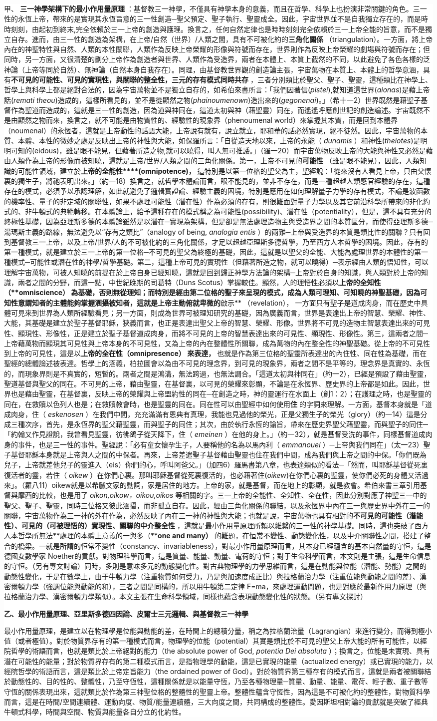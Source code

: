 甲、 **三一神學架構下的最小作用量原理** ：基督教三一神學，不僅具有神學本身的意義，而且在哲學、科學上也扮演非常關鍵的角色。三一性的永恆上帝，帶來的是實現其永恆旨意的三一性創造─聖父預定、聖子執行、聖靈成全。因此，宇宙世界並不是自我獨立存在的，而是時時刻刻，由起初到終末,完全依賴於三一上帝的創造與護理。換言之，任何自然定律也是時時刻刻完全依賴於三一上帝全能的旨意，而不是獨立自存。進而，由三一性的創造為架構，在上帝/自然（世界）/人類之間，具有不可被化約的**三角化關係** （triangulation）。一方面，將上帝內在的神聖特性與自然、人類的本性關聯，人類作為反映上帝榮耀的形像與符號而存在，世界則作為反映上帝榮耀的劇場與符號而存在；但同時，另一方面，又很清楚的劃分上帝作為創造者與世界、人類作為受造界，兩者在本體上、本質上截然的不同，以此避免了各色各樣的泛神論（上帝等同於自然）、無神論（自然本身自我存在）。同理，由基督教世界觀的創造論主張，宇宙萬物在本質上、本體上的哲學意涵，具有**不可見的可能性、可見的實現性，與關聯的整全性，三元的存有模式同時共存** ，三者分別類比於聖父、聖子、聖靈，這種類比在神學上、哲學上與科學上都是絕對合法的，因為宇宙萬物並不是獨立自存的，如希伯來書所言：「我們因著信(_pistei_),就知道這世界(_aionas_)是藉上帝話(_remati theou_)造成的，這樣所看見的，並不是從顯然之物(_phainoumenown_)造出來的(_gegonenai_)。」（希十一2）世界既然是藉聖子基督作為聖道而造成的，這就是三一性的創造，因為道與神同在，這道太初與神（藉聖靈）同在，而遙遙呼應創世記的創造論述。宇宙既然不是由顯然之物而來，換言之，就不可能是由物質性的、經驗性的現象界（phenoumenal world）來掌握其本質，而是回到本體界（noumenal）的永恆者，這就是上帝動性的話語大能，上帝說有就有，說立就立，耶和華的話必然實現，絕不徒然。因此，宇宙萬物的本質、本體、本性的微妙之處是反映出上帝的神性與大能，如保羅所言：「自從造天地以來，上帝的永能（ _dunamis_ ）和神性(_theiotes_)是明明可知的(eidous)，雖是眼不能見，但藉著所造之物,就可以曉得，叫人無可推諉。」（羅一20）而宇宙萬物反映上帝的大能與神性又必然是藉由人類作為上帝的形像而被知曉，這就是上帝/世界/人類之間的三角化關係。第一，上帝不可見的**可能性** （雖是眼不能見），因此，人類知識的可能性領域，建立於**上帝的全能性****(omnipotence)，** 這特別是以第一位格的聖父為主，聖經說：「從來沒有人看見上帝，只由父懷裏的獨生子，將祂表明出來。」（約一18）換言之，就哲學本體論而言，眼不能見的，並非不存在，而是一種超越人類感官經驗的存在，這種存在的模式，必須予以承認理解，如此就避免了邏輯實證論、經驗主義的困境，特別是應用在如何理解量子力學的存有模式，不論是波函數的機率性、量子的非定域的關聯性，如果不處理可能性（潛在性）作為必須的存有，則很難面對量子力學以及其它前沿科學所帶來的非化約式的、非牛頓式的典範轉移。在本體論上，給予這種存在的模式稱之為可能性(possibility)、潛在性（potentiality），但是，這不具有充分的終極性基礎，因為亞理斯多德的本體論雖然是以潛在─實現為架構，但是卻是無法處理造物主與受造界之間的本質區分，而使得亞理斯多德─湯瑪斯主義的路線，無法避免以“存有之類比”（analogy of being,  _analogia entis_ ）的兩難─上帝與受造界的本質是類比性的關聯？只有回到基督教三一上帝，以及上帝/世界/人的不可被化約的三角化關係，才足以超越亞理斯多德哲學，乃至西方人本哲學的困境。因此，存有的第一種模式，就是建立於三一上帝的第一位格─不可見的聖父為終極的基礎，因此，這就是以聖父的全能、大能為處理世界的本體性的第一種模式─可能性或潛在性的神學/哲學基礎。第二，這種上帝可見的實現性（但藉著所造之物，就可以曉得）─表示經由人類的悟知性，可以理解宇宙萬物，可被人知曉的前提在於上帝自身已經知曉，這就是回到歸正神學方法論的架構─上帝對於自身的知識，與人類對於上帝的知識，兩者之間的分野，而這一點，中世紀晚期的司葛特（Duns Scotus）掌握較佳。顯然，人的理悟性必須以**上帝的全知性（****omniscience）** 為基礎，否則無從理知；而特別是經由第二位格的聖子來呈現的模式，成為人類可理知、可知曉的神聖基礎，因為可知性意謂知者的主體能夠掌握涵攝被知者，這就是上帝主動俯就卑微的**啟示** （revelation）， 一方面只有聖子是道成肉身，而在歷史中具體可見來到世界為人類所經驗看見；另一方面，則成為世界可被理知研究的基礎，因為廣義而言，世界是表達出上帝的智慧、榮耀、神性、大能，其基礎是建立於聖子基督耶穌，狹義而言，也正是表達出聖父上帝的智慧、榮耀、形像。世界將不可見的造物主智慧表達出來的可見性、顯現性、形像性，正是建立於聖子基督道成肉身，而將不可見的上帝的智慧表達出來的可見性、顯現性、形像性。第三，這兩者之間─上帝藉萬物而顯現其可見性與上帝本身的不可見性，又為上帝的內在整體性所關聯，成為萬物的內在整全性的神聖基礎。從上帝的不可見性到上帝的可見性，這是以**上帝的全在性（****omnipresence）** 來表達**，** 也就是作為第三位格的聖靈所表達出的內住性、同在性為基礎，而在聖經的總體論述被表達。哲學上的涵義，柏拉圖會以為由不可見的理念界，到可見的現象界，兩者之間不是平等的，理念界是真實的、永恆的，而現象界則是不真實的，短暫的。兩者之間是鴻溝，無法跨過，也無法調合。「這道太初與神同在」（約一2），已經是預設了藉由聖靈，聖道基督與聖父的同在。不可見的上帝，藉由聖靈，在基督裏，以可見的榮耀來彰顯，不論是在永恆界、歷史界的上帝都是如此。因此，世界也是藉由聖靈，在基督裏，反映上帝的榮耀與上帝盟約性的同在─在創造之時，神的靈運行在水面上（創1：2）；在護理之時，也是聖靈的同在，在救贖以色列人也是；在救贖教會時，也是聖靈的同在。同在性可以由聖經中如何使用**住** 的字詞來理解。一方面，基督本身就是「道成肉身，住（ _eskenosen_ ）在我們中間，充充滿滿有恩典有真理，我能也見過他的榮光，正是父獨生子的榮光（glory）（約一14）這是分成三種次序，首先，是永恆界的聖父藉聖靈，而與聖子的同住；其次，由於執行永恆的諭旨，帶來在歷史界聖父藉聖靈，而與聖子的同住─「約翰又作見證說，我曾看見聖靈，彷彿鴿子從天降下，住（ _emeinen_ ）在他的身上。」（約一32），就是基督受洗的事件，同樣基督道成肉身的事件，也是三一性的事件。聖經說：「必有童女懷孕生子，人要稱他的名為以馬內利（ _emmanouel_ ）─上帝與我們同在」（太一23）聖子基督耶穌本身就是上帝與人之間的中保者。再來，上帝差遣聖子基督藉由聖靈也住在我們中間，成為我們與上帝之間的中保。「你們既為兒子，上帝就差他兒子的靈進入（eis）你們的心，呼叫阿爸父。」（加四6）羅馬書第八章，也表達類似的看法─「然而，叫耶穌基督從死裏復活者的靈，若住（ _oikew_ ）在你們心裏。那叫耶穌基督從死裏復活的，也必藉著住(_oikew_)在你們心裏的聖靈，使你們必死的身體又活過來」。（羅八11）oikew就是以希臘文家的動詞，家是居住的地方。上帝的家，就是基督，而在地上的彰顯，就是教會。希伯來書三章引用基督與摩西的比較，也是用了 _oikon,oikow，oikou,oikos_ 等相關的字。三一上帝的全能性、全知性、全在性，因此分別對應了神聖三一中的聖父、聖子、聖靈，同時三位格又彼此涵攝，而非孤立自存。因此，經由三角化關係的聯結，以及永恆界中內在三一與歷史界中外在三一的關聯，宇宙萬物作為三一神的外在作為，必然反映了內在三一神的神性與大能；也就是說，宇宙萬物也具有相對的**不可見的可能性（潛能性）、可見的（可被理悟的）實現性、關聯的中介整全性** ，這就是最小作用量原理所賴以維繫的三一性的神學基礎。同時，這也突破了西方人本哲學所無法**處理的本體上意義的一與多（****one and many）** 的難題，在恒常不變性、動態變化性，以及中介關聯性之間，搭建了整合的橋梁。一就是所謂的恒常不變性（constancy、invariableness），對最小作用量原理而言，其本身已經蘊含的基本自然量的守恒，這是德國女數學家 Noether的貢獻。對物理科學而言，這是質量、能量、動量、電荷的守恒；對于生命科學而言，本文則是主張，這是生命信息的守恒。（另有專文討論）同時，多則是意味多元的動態變化性。對古典物理學的力學思維而言，這是在動能與位能（潛能、勢能）之間的動態性變化，于是在數學上，由于牛頓力學（注重物質如何受力，乃是與加速度成正比）與拉格蘭治力學（注重位能與動能之間的差）、漢密爾頓力學（強調位能與動能的和），三者之間是同構的，所以用牛頓第二定律 F=ma，來處理運動問題，也是對應於最新作用力原理（與拉格蘭治力學、漢密爾頓力學類似）。本文主張在生命科學領域，同樣也蘊含表現動態變化性的狀態。（另有專文探討）

**乙、****最小作用量原理、亞里斯多德四因論、皮爾士三元邏輯、與基督教三一神學******

最小作用量原理，是建立以在物理學是位能與動能的差，在時間上的總積分量，稱之為拉格蘭治量（Lagrangian）來進行變分，而得到極小值（或者極值）。對於物質界存有的第一種模式而言，物理學的位能（potential）其實是類比於不可見的聖父上帝大能的所有可能性，以經院哲學的術語而言，也就是類比於上帝絕對的能力（the absolute power of God,  _potentia Dei absoluta_ ）；換言之，位能是未實現、具有潛在可能性的能量；對於物質界存有的第二種模式而言，是指物理學的動能，這是已實現的能量（actualized energy）或已實現的能力，以經院哲學的術語而言，這是類比於上帝定旨能力（the ordained power of God）。對於物質界第三種存有的模式而言，這就是兩者被關聯結於動態性的、目的性的、整體性，乃至守恆性，這種關係就是以能量守恆，乃至各種物理量─質量、動量、能量、電荷、輕子數、重子數等守恆的關係表現出來，這就類比於作為第三神聖位格的整體性的聖靈上帝。整體性蘊含守恆性，因為這是不可被化約的整體性，對物質科學而言，這是在時間/空間連續體、運動向度、物質/能量連續體，三大向度之間，共同構成的整體性。愛因斯坦相對論的貢獻就是突破了經典牛頓式科學，時間與空間、物質與能量各自分立的化約性。

